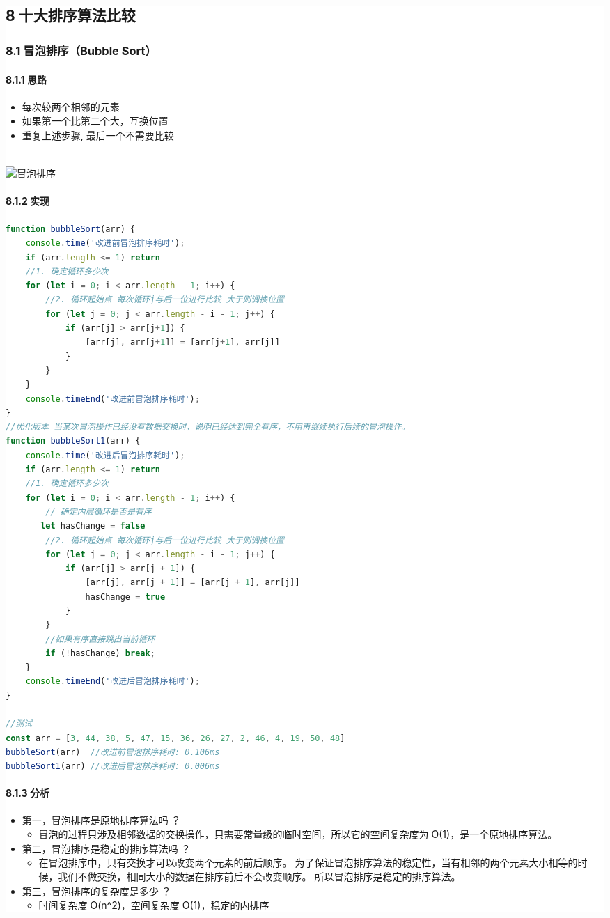 
## 8 十大排序算法比较
### 8.1 冒泡排序（Bubble Sort）
#### 8.1.1 思路
  - 每次较两个相邻的元素
  - 如果第一个比第二个大，互换位置
  - 重复上述步骤, 最后一个不需要比较
  <br />
<img :src="$withBase('/advanced/algorithm/81.webp')" alt="冒泡排序">

#### 8.1.2 实现
```js
function bubbleSort(arr) {
    console.time('改进前冒泡排序耗时');
    if (arr.length <= 1) return
    //1. 确定循环多少次 
    for (let i = 0; i < arr.length - 1; i++) {
        //2. 循环起始点 每次循环j与后一位进行比较 大于则调换位置
        for (let j = 0; j < arr.length - i - 1; j++) {
            if (arr[j] > arr[j+1]) {
                [arr[j], arr[j+1]] = [arr[j+1], arr[j]]
            }
        }
    }
    console.timeEnd('改进前冒泡排序耗时');
}
//优化版本 当某次冒泡操作已经没有数据交换时，说明已经达到完全有序，不用再继续执行后续的冒泡操作。
function bubbleSort1(arr) {
    console.time('改进后冒泡排序耗时');
    if (arr.length <= 1) return
    //1. 确定循环多少次 
    for (let i = 0; i < arr.length - 1; i++) {
        // 确定内层循环是否是有序
       let hasChange = false
        //2. 循环起始点 每次循环j与后一位进行比较 大于则调换位置
        for (let j = 0; j < arr.length - i - 1; j++) {
            if (arr[j] > arr[j + 1]) {
                [arr[j], arr[j + 1]] = [arr[j + 1], arr[j]]
                hasChange = true
            }
        }
        //如果有序直接跳出当前循环
        if (!hasChange) break;
    }
    console.timeEnd('改进后冒泡排序耗时');
}

//测试 
const arr = [3, 44, 38, 5, 47, 15, 36, 26, 27, 2, 46, 4, 19, 50, 48]
bubbleSort(arr)  //改进前冒泡排序耗时: 0.106ms
bubbleSort1(arr) //改进后冒泡排序耗时: 0.006ms
```
#### 8.1.3 分析
- 第一，冒泡排序是原地排序算法吗 ？
    - 冒泡的过程只涉及相邻数据的交换操作，只需要常量级的临时空间，所以它的空间复杂度为 O(1)，是一个原地排序算法。
- 第二，冒泡排序是稳定的排序算法吗 ？
    - 在冒泡排序中，只有交换才可以改变两个元素的前后顺序。
    为了保证冒泡排序算法的稳定性，当有相邻的两个元素大小相等的时候，我们不做交换，相同大小的数据在排序前后不会改变顺序。
    所以冒泡排序是稳定的排序算法。
- 第三，冒泡排序的复杂度是多少 ？
    - 时间复杂度 O(n^2)，空间复杂度 O(1)，稳定的内排序
